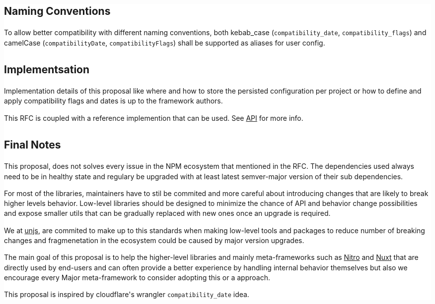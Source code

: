 ## Naming Conventions

To allow better compatibility with different naming conventions, both kebab_case (`compatibility_date`, `compatibility_flags`) and camelCase (`compatibilityDate`, `compatibilityFlags`) shall be supported as aliases for user config.

## Implementsation

Implementation details of this proposal like where and how to store the persisted configuration per project or how to define and apply compatibility flags and dates is up to the framework authors.

This RFC is coupled with a reference implemention that can be used. See [API](./API.md) for more info.

## Final Notes

This proposal, does not solves every issue in the NPM ecosystem that mentioned in the RFC. The dependencies used always need to be in healthy state and regulary be upgraded with at least latest semver-major version of their sub dependencies.

For most of the libraries, maintainers have to stil be commited and more careful about introducing changes that are likely to break higher levels behavior. Low-level libraries should be designed to minimize the chance of API and behavior change possibilities and expose smaller utils that can be gradually replaced with new ones once an upgrade is required.

We at [unjs](https://unjs.io), are commited to make up to this standards when making low-level tools and packages to reduce number of breaking changes and fragmenetation in the ecosystem could be caused by major version upgrades.

The main goal of this proposal is to help the higher-level libraries and mainly meta-frameworks such as [Nitro](https://nitro.unjs.io) and [Nuxt](https://nuxt.com) that are directly used by end-users and can often provide a better experience by handling internal behavior themselves but also we encourage every Major meta-framework to consider adopting this or a approach.

This proposal is inspired by cloudflare's wrangler `compatibility_date` idea.
